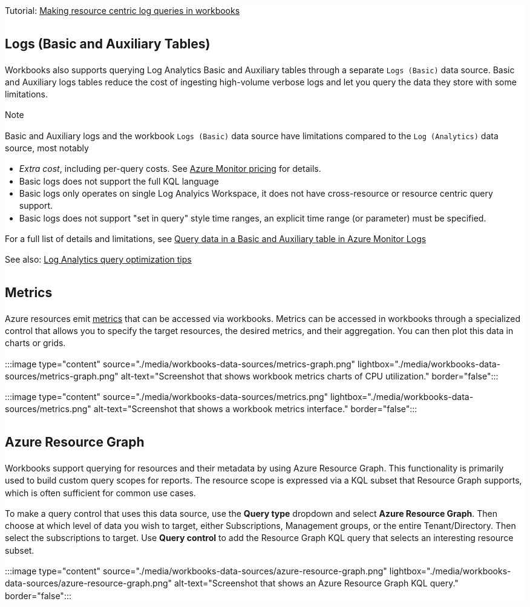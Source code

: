 Tutorial: [Making resource centric log queries in workbooks](workbooks-create-workbook.md#tutorial---resource-centric-logs-queries-in-workbooks)

## Logs (Basic and Auxiliary Tables)

Workbooks also supports querying Log Analytics Basic and Auxiliary tables through a separate `Logs (Basic)` data source. Basic and Auxiliary logs tables reduce the cost of ingesting high-volume verbose logs and let you query the data they store with some limitations. 


> [!NOTE]
> Basic and Auxiliary logs and the workbook `Logs (Basic)` data source have limitations compared to the `Log (Analytics)` data source, most notably
>  * *Extra cost*, including per-query costs. See [Azure Monitor pricing](https://azure.microsoft.com/pricing/details/monitor/) for details.
> * Basic logs does not support the full KQL language
> * Basic logs only operates on single Log Analyics Workspace, it does not have cross-resource or resource centric query support.
> * Basic logs does not support "set in query" style time ranges, an explicit time range (or parameter) must be specified.

For a full list of details and limitations, see [Query data in a Basic and Auxiliary table in Azure Monitor Logs](../logs/basic-logs-query.md)

See also: [Log Analytics query optimization tips](../logs/query-optimization.md)

## Metrics

Azure resources emit [metrics](../essentials/data-platform-metrics.md) that can be accessed via workbooks. Metrics can be accessed in workbooks through a specialized control that allows you to specify the target resources, the desired metrics, and their aggregation. You can then plot this data in charts or grids.

:::image type="content" source="./media/workbooks-data-sources/metrics-graph.png" lightbox="./media/workbooks-data-sources/metrics-graph.png" alt-text="Screenshot that shows workbook metrics charts of CPU utilization." border="false":::

:::image type="content" source="./media/workbooks-data-sources/metrics.png" lightbox="./media/workbooks-data-sources/metrics.png" alt-text="Screenshot that shows a workbook metrics interface." border="false":::

## Azure Resource Graph

Workbooks support querying for resources and their metadata by using Azure Resource Graph. This functionality is primarily used to build custom query scopes for reports. The resource scope is expressed via a KQL subset that Resource Graph supports, which is often sufficient for common use cases.

To make a query control that uses this data source, use the **Query type** dropdown and select **Azure Resource Graph**. Then choose at which level of data you wish to target, either Subscriptions, Management groups, or the entire Tenant/Directory. Then select the subscriptions to target.  Use **Query control** to add the Resource Graph KQL query that selects an interesting resource subset.

:::image type="content" source="./media/workbooks-data-sources/azure-resource-graph.png" lightbox="./media/workbooks-data-sources/azure-resource-graph.png" alt-text="Screenshot that shows an Azure Resource Graph KQL query." border="false":::
